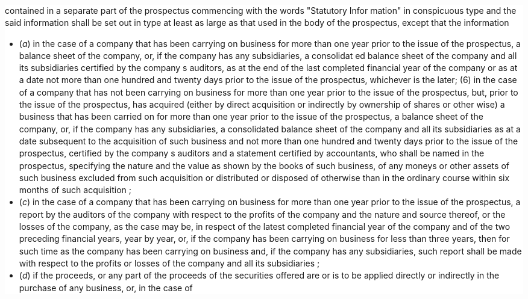 contained in a separate part of the prospectus
commencing with the words "Statutory Infor
mation" in conspicuous type and the said
information shall be set out in type at least
as large as that used in the body of the
prospectus, except that the information
  * (_a_) in the case of a company that has been
carrying on business for more than one year
prior to the issue of the prospectus, a
balance sheet of the company, or, if the
company has any subsidiaries, a consolidat
ed balance sheet of the company and all its
subsidiaries certified by the company s
auditors, as at the end of the last completed
financial year of the company or as at a
date not more than one hundred and twenty
days prior to the issue of the prospectus,
whichever is the later;
(6) in the case of a company that has not
been carrying on business for more than
one year prior to the issue of the prospectus,
but, prior to the issue of the prospectus, has
acquired (either by direct acquisition or
indirectly by ownership of shares or other
wise) a business that has been carried on for
more than one year prior to the issue of the
prospectus, a balance sheet of the company,
or, if the company has any subsidiaries, a
consolidated balance sheet of the company
and all its subsidiaries as at a date
subsequent to the acquisition of such
business and not more than one hundred
and twenty days prior to the issue of the
prospectus, certified by the company s
auditors and a statement certified by
accountants, who shall be named in the
prospectus, specifying the nature and the
value as shown by the books of such
business, of any moneys or other assets of
such business excluded from such acquisition
or distributed or disposed of otherwise than
in the ordinary course within six months of
such acquisition ;
  * (_c_) in the case of a company that has been
carrying on business for more than one year
prior to the issue of the prospectus, a report
by the auditors of the company with respect
to the profits of the company and the
nature and source thereof, or the losses of
the company, as the case may be, in respect
of the latest completed financial year of
the company and of the two preceding
financial years, year by year, or, if the
company has been carrying on business for
less than three years, then for such time as
the company has been carrying on business
and, if the company has any subsidiaries,
such report shall be made with respect to
the profits or losses of the company and all
its subsidiaries ;
  * (_d_) if the proceeds, or any part of the
proceeds of the securities offered are or is
to be applied directly or indirectly in the
purchase of any business, or, in the case of